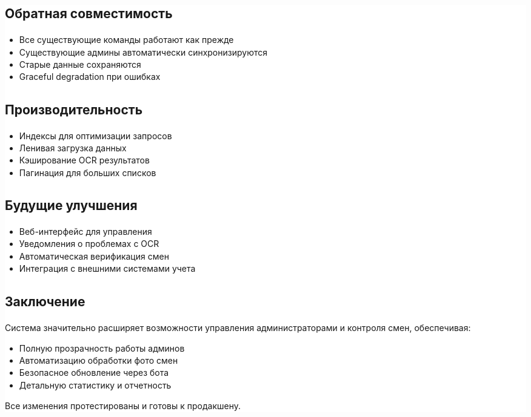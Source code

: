 ## Обратная совместимость

- Все существующие команды работают как прежде
- Существующие админы автоматически синхронизируются
- Старые данные сохраняются
- Graceful degradation при ошибках

## Производительность

- Индексы для оптимизации запросов
- Ленивая загрузка данных
- Кэширование OCR результатов
- Пагинация для больших списков

## Будущие улучшения

- Веб-интерфейс для управления
- Уведомления о проблемах с OCR
- Автоматическая верификация смен
- Интеграция с внешними системами учета

## Заключение

Система значительно расширяет возможности управления администраторами и контроля смен, обеспечивая:

- Полную прозрачность работы админов
- Автоматизацию обработки фото смен
- Безопасное обновление через бота
- Детальную статистику и отчетность

Все изменения протестированы и готовы к продакшену.
